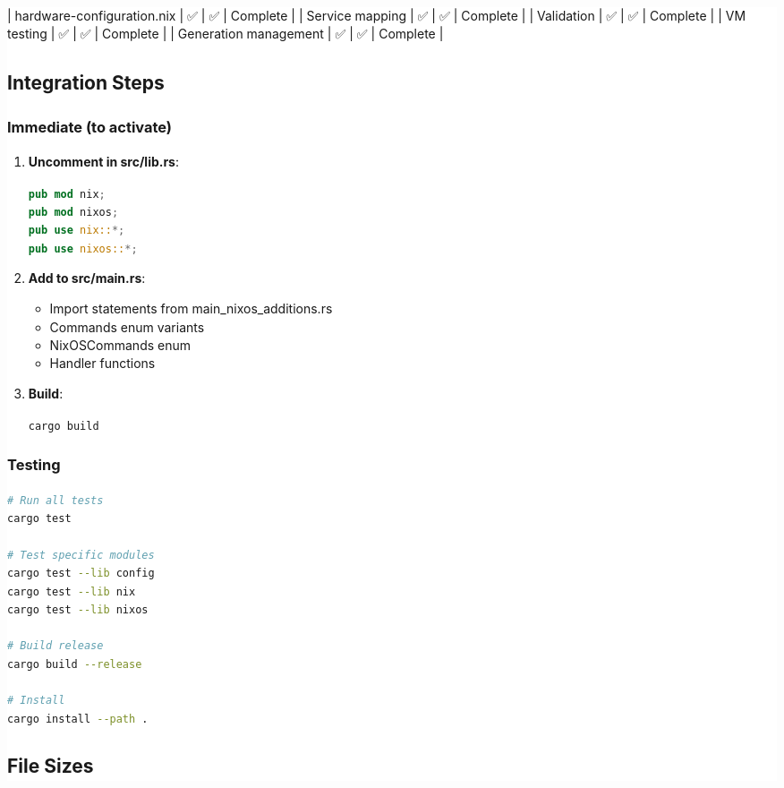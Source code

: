 | hardware-configuration.nix | ✅ | ✅ | Complete |
| Service mapping | ✅ | ✅ | Complete |
| Validation | ✅ | ✅ | Complete |
| VM testing | ✅ | ✅ | Complete |
| Generation management | ✅ | ✅ | Complete |

## Integration Steps

### Immediate (to activate)

1. **Uncomment in src/lib.rs**:
   ```rust
   pub mod nix;
   pub mod nixos;
   pub use nix::*;
   pub use nixos::*;
   ```

2. **Add to src/main.rs**:
   - Import statements from main_nixos_additions.rs
   - Commands enum variants
   - NixOSCommands enum
   - Handler functions

3. **Build**:
   ```bash
   cargo build
   ```

### Testing

```bash
# Run all tests
cargo test

# Test specific modules
cargo test --lib config
cargo test --lib nix
cargo test --lib nixos

# Build release
cargo build --release

# Install
cargo install --path .
```

## File Sizes
